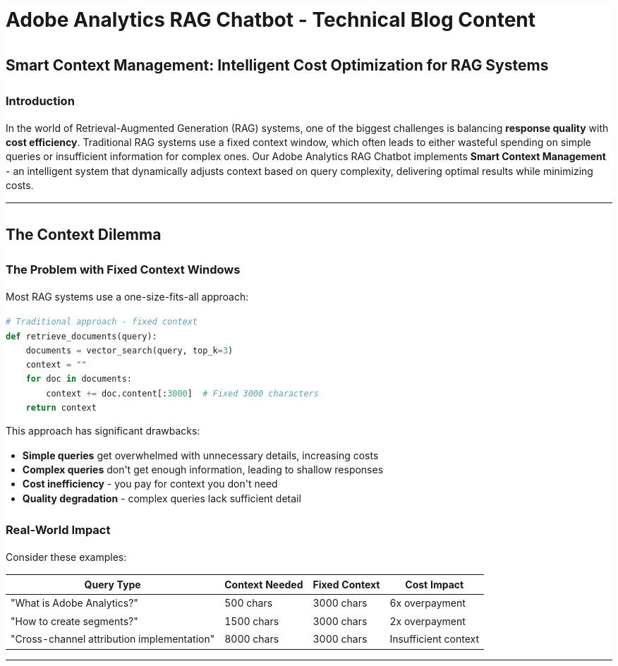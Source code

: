 # Adobe Analytics RAG Chatbot - Technical Blog Content

## Smart Context Management: Intelligent Cost Optimization for RAG Systems

### Introduction

In the world of Retrieval-Augmented Generation (RAG) systems, one of the biggest challenges is balancing **response quality** with **cost efficiency**. Traditional RAG systems use a fixed context window, which often leads to either wasteful spending on simple queries or insufficient information for complex ones. Our Adobe Analytics RAG Chatbot implements **Smart Context Management** - an intelligent system that dynamically adjusts context based on query complexity, delivering optimal results while minimizing costs.

---

## The Context Dilemma

### The Problem with Fixed Context Windows

Most RAG systems use a one-size-fits-all approach:

```python
# Traditional approach - fixed context
def retrieve_documents(query):
    documents = vector_search(query, top_k=3)
    context = ""
    for doc in documents:
        context += doc.content[:3000]  # Fixed 3000 characters
    return context
```

This approach has significant drawbacks:

- **Simple queries** get overwhelmed with unnecessary details, increasing costs
- **Complex queries** don't get enough information, leading to shallow responses
- **Cost inefficiency** - you pay for context you don't need
- **Quality degradation** - complex queries lack sufficient detail

### Real-World Impact

Consider these examples:

| Query Type                                 | Context Needed | Fixed Context | Cost Impact          |
| ------------------------------------------ | -------------- | ------------- | -------------------- |
| "What is Adobe Analytics?"                 | 500 chars      | 3000 chars    | 6x overpayment       |
| "How to create segments?"                  | 1500 chars     | 3000 chars    | 2x overpayment       |
| "Cross-channel attribution implementation" | 8000 chars     | 3000 chars    | Insufficient context |

---

